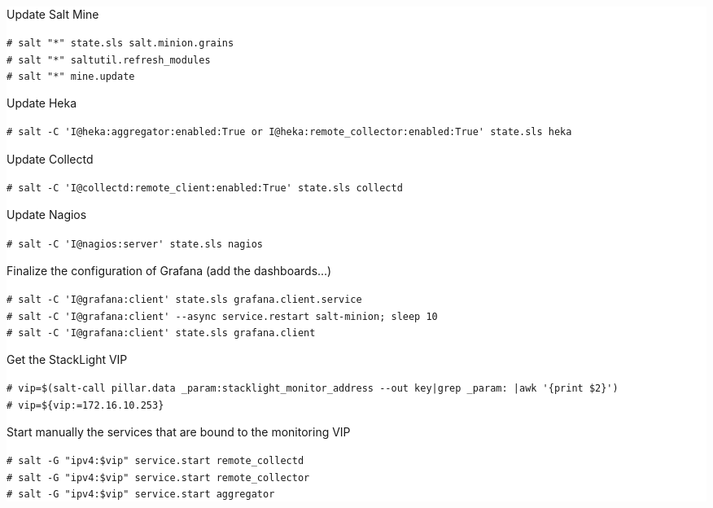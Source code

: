 Update Salt Mine
    
    # salt "*" state.sls salt.minion.grains
    # salt "*" saltutil.refresh_modules
    # salt "*" mine.update

Update Heka
    
    # salt -C 'I@heka:aggregator:enabled:True or I@heka:remote_collector:enabled:True' state.sls heka

Update Collectd
    
    # salt -C 'I@collectd:remote_client:enabled:True' state.sls collectd

Update Nagios
    
    # salt -C 'I@nagios:server' state.sls nagios

Finalize the configuration of Grafana (add the dashboards...)
    
    # salt -C 'I@grafana:client' state.sls grafana.client.service
    # salt -C 'I@grafana:client' --async service.restart salt-minion; sleep 10
    # salt -C 'I@grafana:client' state.sls grafana.client

Get the StackLight VIP
    
    # vip=$(salt-call pillar.data _param:stacklight_monitor_address --out key|grep _param: |awk '{print $2}')
    # vip=${vip:=172.16.10.253}

Start manually the services that are bound to the monitoring VIP
    
    # salt -G "ipv4:$vip" service.start remote_collectd
    # salt -G "ipv4:$vip" service.start remote_collector
    # salt -G "ipv4:$vip" service.start aggregator
